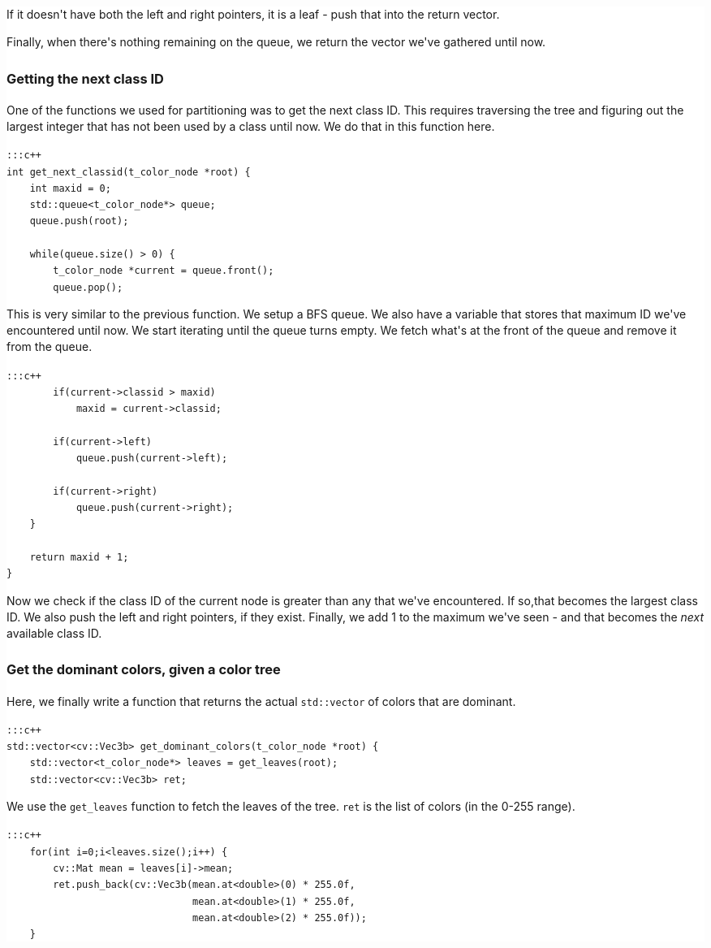 If it doesn't have both the left and right pointers, it is a leaf - push that into the return vector.

Finally, when there's nothing remaining on the queue, we return the vector we've gathered until now.

### Getting the next class ID
One of the functions we used for partitioning was to get the next class ID. This requires traversing the tree and figuring out the largest integer that has not been used by a class until now. We do that in this function here.

    :::c++
    int get_next_classid(t_color_node *root) {
        int maxid = 0;
        std::queue<t_color_node*> queue;
        queue.push(root);

        while(queue.size() > 0) {
            t_color_node *current = queue.front();
            queue.pop();

This is very similar to the previous function. We setup a BFS queue. We also have a variable that stores that maximum ID we've encountered until now. We start iterating until the queue turns empty.
We fetch what's at the front of the queue and remove it from the queue.

    :::c++
            if(current->classid > maxid) 
                maxid = current->classid;

            if(current->left)
                queue.push(current->left);

            if(current->right)
                queue.push(current->right);
        }

        return maxid + 1;
    }

Now we check if the class ID of the current node is greater than any that we've encountered. If so,that becomes the largest class ID. We also push the left and right pointers, if they exist. Finally, we add 1 to the maximum we've seen - and that becomes the *next* available class ID.

### Get the dominant colors, given a color tree
Here, we finally write a function that returns the actual `std::vector` of colors that are dominant.

    :::c++
    std::vector<cv::Vec3b> get_dominant_colors(t_color_node *root) {
        std::vector<t_color_node*> leaves = get_leaves(root);
        std::vector<cv::Vec3b> ret;

We use the `get_leaves` function to fetch the leaves of the tree. `ret` is the list of colors (in the 0-255 range).

    :::c++
        for(int i=0;i<leaves.size();i++) {
            cv::Mat mean = leaves[i]->mean;
            ret.push_back(cv::Vec3b(mean.at<double>(0) * 255.0f,
                                    mean.at<double>(1) * 255.0f,
                                    mean.at<double>(2) * 255.0f));
        }
